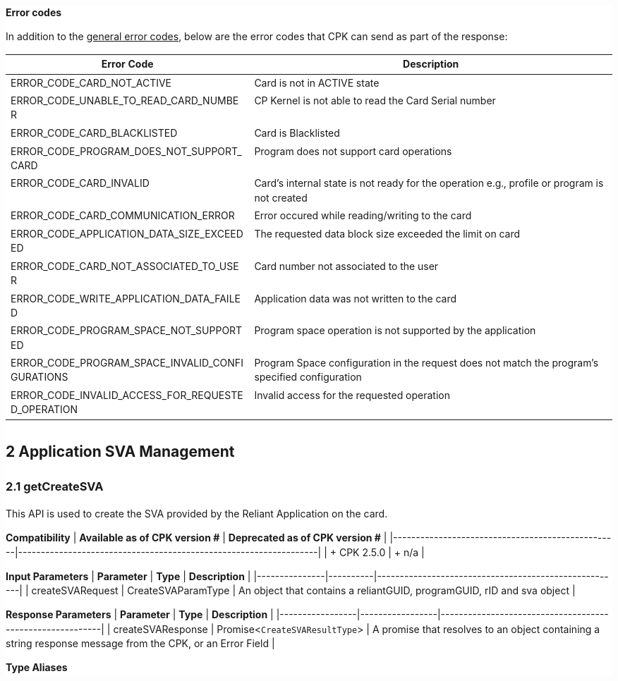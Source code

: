 **Error codes**

In addition to the [general error codes](https://developer.mastercard.com/cp-kernel-integration-api/documentation/reference-pages/code-and-formats/), below are the error codes that CPK can send as part of the response:

| Error Code                                        | Description                                                                                     |
| ------------------------------------------------- | ----------------------------------------------------------------------------------------------- |
| ERROR_CODE_CARD_NOT_ACTIVE                        | Card is not in ACTIVE state                                                                     |
| ERROR_CODE_UNABLE_TO_READ_CARD_NUMBER             | CP Kernel is not able to read the Card Serial number                                            |
| ERROR_CODE_CARD_BLACKLISTED                       | Card is Blacklisted                                                                             |
| ERROR_CODE_PROGRAM_DOES_NOT_SUPPORT_CARD          | Program does not support card operations                                                        |
| ERROR_CODE_CARD_INVALID                           | Card’s internal state is not ready for the operation e.g., profile or program is not created    |
| ERROR_CODE_CARD_COMMUNICATION_ERROR               | Error occured while reading/writing to the card                                                 |
| ERROR_CODE_APPLICATION_DATA_SIZE_EXCEEDED         | The requested data block size exceeded the limit on card                                        |
| ERROR_CODE_CARD_NOT_ASSOCIATED_TO_USER            | Card number not associated to the user                                                          |
| ERROR_CODE_WRITE_APPLICATION_DATA_FAILED          | Application data was not written to the card                                                    |
| ERROR_CODE_PROGRAM_SPACE_NOT_SUPPORTED            | Program space operation is not supported by the application                                     |
| ERROR_CODE_PROGRAM_SPACE_INVALID_CONFIGURATIONS   | Program Space configuration in the request does not match the program’s specified configuration |
| ERROR_CODE_INVALID_ACCESS_FOR_REQUESTED_OPERATION | Invalid access for the requested operation                                                      |

## 2 Application SVA Management

### 2.1 getCreateSVA

This API is used to create the SVA provided by the Reliant Application on the card.

**Compatibility**
| **Available as of CPK version #** | **Deprecated as of CPK version #** |
|--------------------------------------------------|------------------------------------------------------------------|
| + CPK 2.5.0 | + n/a |

**Input Parameters**
| **Parameter** | **Type** | **Description** |
|---------------|----------|------------------------------------------------------|
| createSVARequest | CreateSVAParamType | An object that contains a reliantGUID, programGUID, rID and sva object |

**Response Parameters**
| **Parameter** | **Type** | **Description** |
|-----------------|-----------------|----------------------------------------------------------|
| createSVAResponse | Promise<`CreateSVAResultType`> | A promise that resolves to an object containing a string response message from the CPK, or an Error Field |

**Type Aliases**
